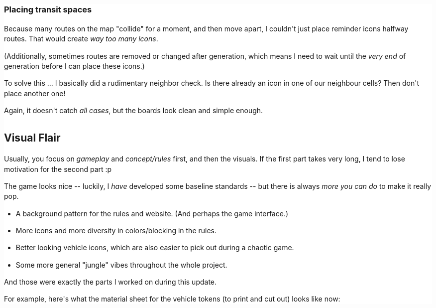 ### Placing transit spaces

Because many routes on the map "collide" for a moment, and then move
apart, I couldn't just place reminder icons halfway routes. That would
create *way too many icons*.

(Additionally, sometimes routes are removed or changed after generation,
which means I need to wait until the *very end* of generation before I
can place these icons.)

To solve this ... I basically did a rudimentary neighbor check. Is there
already an icon in one of our neighbour cells? Then don't place another
one!

Again, it doesn't catch *all cases*, but the boards look clean and
simple enough.

Visual Flair
------------

Usually, you focus on *gameplay* and *concept/rules* first, and then the
visuals. If the first part takes very long, I tend to lose motivation
for the second part :p

The game looks nice -- luckily, I *have* developed some baseline
standards -- but there is always *more you can do* to make it really
pop.

-   A background pattern for the rules and website. (And perhaps the
    game interface.)

-   More icons and more diversity in colors/blocking in the rules.

-   Better looking vehicle icons, which are also easier to pick out
    during a chaotic game.

-   Some more general "jungle" vibes throughout the whole project.

And those were exactly the parts I worked on during this update. 

For example, here's what the material sheet for the vehicle tokens (to print and cut out) looks like now:
